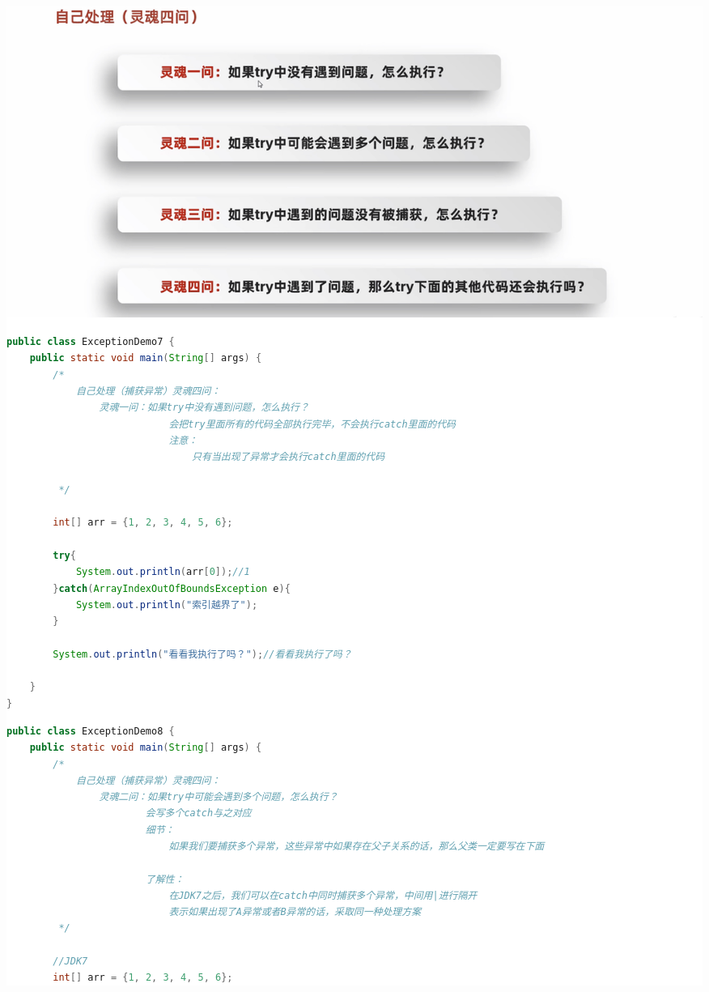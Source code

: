 ![797025363510db84577484cc77271e6](assets/797025363510db84577484cc77271e6-20230817122636-461li1y.jpg)

```java
public class ExceptionDemo7 {
    public static void main(String[] args) {
        /*
            自己处理（捕获异常）灵魂四问：
                灵魂一问：如果try中没有遇到问题，怎么执行？
                            会把try里面所有的代码全部执行完毕，不会执行catch里面的代码
                            注意：
                                只有当出现了异常才会执行catch里面的代码

         */

        int[] arr = {1, 2, 3, 4, 5, 6};

        try{
            System.out.println(arr[0]);//1
        }catch(ArrayIndexOutOfBoundsException e){
            System.out.println("索引越界了");
        }

        System.out.println("看看我执行了吗？");//看看我执行了吗？

    }
}
```

```java
public class ExceptionDemo8 {
    public static void main(String[] args) {
        /*
            自己处理（捕获异常）灵魂四问：
                灵魂二问：如果try中可能会遇到多个问题，怎么执行？
                        会写多个catch与之对应
                        细节：
                            如果我们要捕获多个异常，这些异常中如果存在父子关系的话，那么父类一定要写在下面

                        了解性：
                            在JDK7之后，我们可以在catch中同时捕获多个异常，中间用|进行隔开
                            表示如果出现了A异常或者B异常的话，采取同一种处理方案
         */

        //JDK7
        int[] arr = {1, 2, 3, 4, 5, 6};
```
